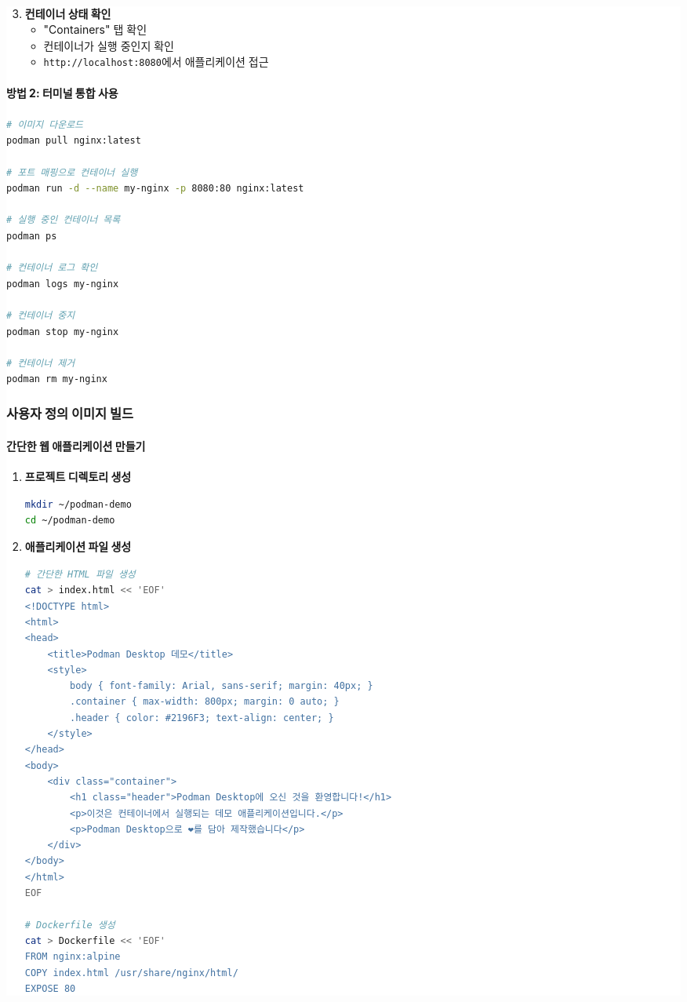 3. **컨테이너 상태 확인**
   - "Containers" 탭 확인
   - 컨테이너가 실행 중인지 확인
   - `http://localhost:8080`에서 애플리케이션 접근

#### 방법 2: 터미널 통합 사용

```bash
# 이미지 다운로드
podman pull nginx:latest

# 포트 매핑으로 컨테이너 실행
podman run -d --name my-nginx -p 8080:80 nginx:latest

# 실행 중인 컨테이너 목록
podman ps

# 컨테이너 로그 확인
podman logs my-nginx

# 컨테이너 중지
podman stop my-nginx

# 컨테이너 제거
podman rm my-nginx
```

### 사용자 정의 이미지 빌드

#### 간단한 웹 애플리케이션 만들기

1. **프로젝트 디렉토리 생성**
   ```bash
   mkdir ~/podman-demo
   cd ~/podman-demo
   ```

2. **애플리케이션 파일 생성**
   ```bash
   # 간단한 HTML 파일 생성
   cat > index.html << 'EOF'
   <!DOCTYPE html>
   <html>
   <head>
       <title>Podman Desktop 데모</title>
       <style>
           body { font-family: Arial, sans-serif; margin: 40px; }
           .container { max-width: 800px; margin: 0 auto; }
           .header { color: #2196F3; text-align: center; }
       </style>
   </head>
   <body>
       <div class="container">
           <h1 class="header">Podman Desktop에 오신 것을 환영합니다!</h1>
           <p>이것은 컨테이너에서 실행되는 데모 애플리케이션입니다.</p>
           <p>Podman Desktop으로 ❤️를 담아 제작했습니다</p>
       </div>
   </body>
   </html>
   EOF
   
   # Dockerfile 생성
   cat > Dockerfile << 'EOF'
   FROM nginx:alpine
   COPY index.html /usr/share/nginx/html/
   EXPOSE 80
   ```